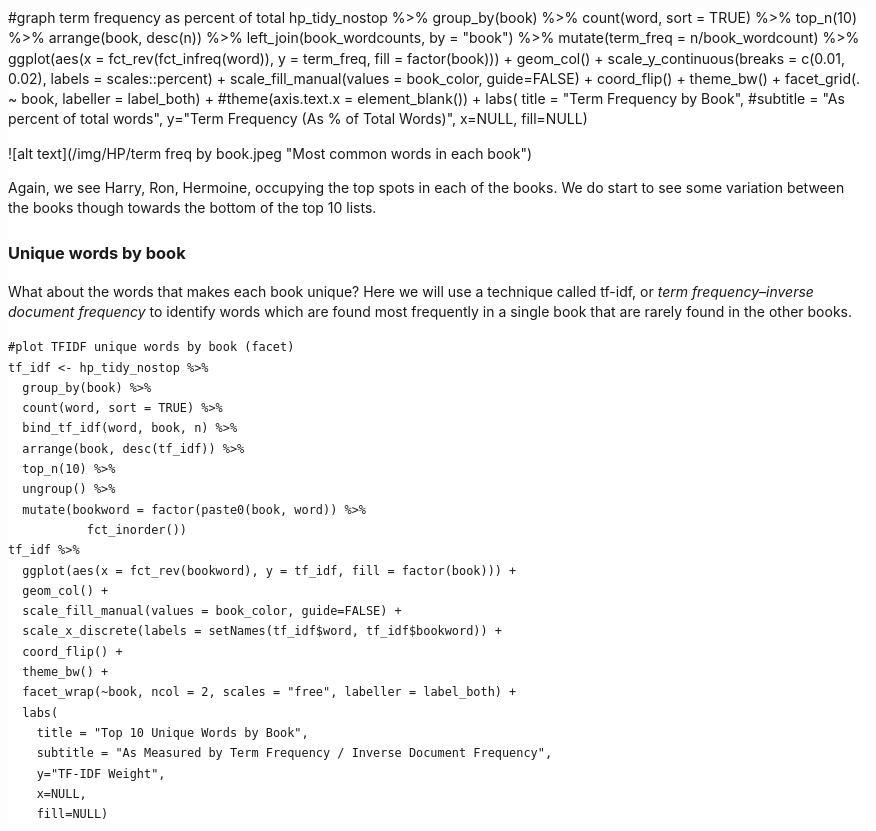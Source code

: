#graph term frequency as percent of total
hp_tidy_nostop %>%
  group_by(book) %>% 
  count(word, sort = TRUE) %>% 
  top_n(10) %>% 
  arrange(book, desc(n)) %>% 
  left_join(book_wordcounts, by = "book") %>% 
  mutate(term_freq = n/book_wordcount) %>% 
  ggplot(aes(x = fct_rev(fct_infreq(word)), y = term_freq, fill = factor(book))) +
    geom_col() +
    scale_y_continuous(breaks = c(0.01, 0.02), 
                       labels = scales::percent) +
    scale_fill_manual(values = book_color, guide=FALSE) +
    coord_flip() +
    theme_bw() +
    facet_grid(. ~ book, labeller = label_both) +
    #theme(axis.text.x = element_blank()) +
    labs(
      title = "Term Frequency by Book",
      #subtitle = "As percent of total words",
      y="Term Frequency (As % of Total Words)",
      x=NULL,
      fill=NULL)
</code></pre>

![alt text](/img/HP/term freq by book.jpeg "Most common words in each book")

Again, we see Harry, Ron, Hermoine, occupying the top spots in each of the books. We do start to see some variation between the books though towards the bottom of the top 10 lists. 

### Unique words by book
What about the words that makes each book unique? Here we will use a technique called tf-idf, or _term frequency–inverse document frequency_ to identify words which are found most frequently in a single book that are rarely found in the other books. 

<pre><code class="language-r line-numbers">#plot TFIDF unique words by book (facet)
tf_idf <- hp_tidy_nostop %>%
  group_by(book) %>% 
  count(word, sort = TRUE) %>% 
  bind_tf_idf(word, book, n) %>% 
  arrange(book, desc(tf_idf)) %>% 
  top_n(10) %>% 
  ungroup() %>% 
  mutate(bookword = factor(paste0(book, word)) %>% 
           fct_inorder())
tf_idf %>% 
  ggplot(aes(x = fct_rev(bookword), y = tf_idf, fill = factor(book))) +
  geom_col() +
  scale_fill_manual(values = book_color, guide=FALSE) +
  scale_x_discrete(labels = setNames(tf_idf$word, tf_idf$bookword)) +
  coord_flip() + 
  theme_bw() +
  facet_wrap(~book, ncol = 2, scales = "free", labeller = label_both) +
  labs(
    title = "Top 10 Unique Words by Book",
    subtitle = "As Measured by Term Frequency / Inverse Document Frequency",
    y="TF-IDF Weight",
    x=NULL,
    fill=NULL)
</code></pre>
